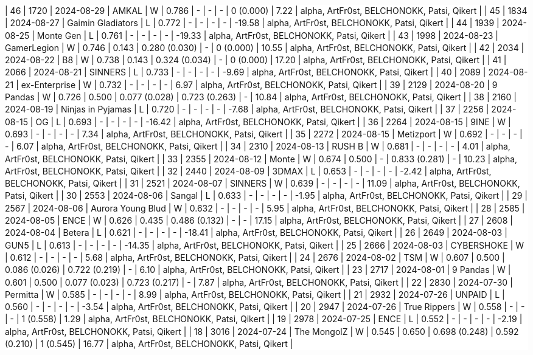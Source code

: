 |           46 |     1720 | 2024-08-29 | AMKAL             | W   | 0.786      | -            | -                | -                | 0 (0.000) |     7.22 | alpha, ArtFr0st, BELCHONOKK, Patsi, Qikert |
|           45 |     1834 | 2024-08-27 | Gaimin Gladiators | L   | 0.772      | -            | -                | -                | -         |   -19.58 | alpha, ArtFr0st, BELCHONOKK, Patsi, Qikert |
|           44 |     1939 | 2024-08-25 | Monte Gen         | L   | 0.761      | -            | -                | -                | -         |   -19.33 | alpha, ArtFr0st, BELCHONOKK, Patsi, Qikert |
|           43 |     1998 | 2024-08-23 | GamerLegion       | W   | 0.746      | 0.143        | 0.280 (0.030)    | -                | 0 (0.000) |    10.55 | alpha, ArtFr0st, BELCHONOKK, Patsi, Qikert |
|           42 |     2034 | 2024-08-22 | B8                | W   | 0.738      | 0.143        | 0.324 (0.034)    | -                | 0 (0.000) |    17.20 | alpha, ArtFr0st, BELCHONOKK, Patsi, Qikert |
|           41 |     2066 | 2024-08-21 | SINNERS           | L   | 0.733      | -            | -                | -                | -         |    -9.69 | alpha, ArtFr0st, BELCHONOKK, Patsi, Qikert |
|           40 |     2089 | 2024-08-21 | ex-Enterprise     | W   | 0.732      | -            | -                | -                | -         |     6.97 | alpha, ArtFr0st, BELCHONOKK, Patsi, Qikert |
|           39 |     2129 | 2024-08-20 | 9 Pandas          | W   | 0.726      | 0.500        | 0.077 (0.028)    | 0.723 (0.263)    | -         |    10.84 | alpha, ArtFr0st, BELCHONOKK, Patsi, Qikert |
|           38 |     2160 | 2024-08-19 | Ninjas in Pyjamas | L   | 0.720      | -            | -                | -                | -         |    -7.68 | alpha, ArtFr0st, BELCHONOKK, Patsi, Qikert |
|           37 |     2256 | 2024-08-15 | OG                | L   | 0.693      | -            | -                | -                | -         |   -16.42 | alpha, ArtFr0st, BELCHONOKK, Patsi, Qikert |
|           36 |     2264 | 2024-08-15 | 9INE              | W   | 0.693      | -            | -                | -                | -         |     7.34 | alpha, ArtFr0st, BELCHONOKK, Patsi, Qikert |
|           35 |     2272 | 2024-08-15 | Metizport         | W   | 0.692      | -            | -                | -                | -         |     6.07 | alpha, ArtFr0st, BELCHONOKK, Patsi, Qikert |
|           34 |     2310 | 2024-08-13 | RUSH B            | W   | 0.681      | -            | -                | -                | -         |     4.01 | alpha, ArtFr0st, BELCHONOKK, Patsi, Qikert |
|           33 |     2355 | 2024-08-12 | Monte             | W   | 0.674      | 0.500        | -                | 0.833 (0.281)    | -         |    10.23 | alpha, ArtFr0st, BELCHONOKK, Patsi, Qikert |
|           32 |     2440 | 2024-08-09 | 3DMAX             | L   | 0.653      | -            | -                | -                | -         |    -2.42 | alpha, ArtFr0st, BELCHONOKK, Patsi, Qikert |
|           31 |     2521 | 2024-08-07 | SINNERS           | W   | 0.639      | -            | -                | -                | -         |    11.09 | alpha, ArtFr0st, BELCHONOKK, Patsi, Qikert |
|           30 |     2553 | 2024-08-06 | Sangal            | L   | 0.633      | -            | -                | -                | -         |    -1.95 | alpha, ArtFr0st, BELCHONOKK, Patsi, Qikert |
|           29 |     2567 | 2024-08-06 | Aurora Young Blud | W   | 0.632      | -            | -                | -                | -         |     5.95 | alpha, ArtFr0st, BELCHONOKK, Patsi, Qikert |
|           28 |     2585 | 2024-08-05 | ENCE              | W   | 0.626      | 0.435        | 0.486 (0.132)    | -                | -         |    17.15 | alpha, ArtFr0st, BELCHONOKK, Patsi, Qikert |
|           27 |     2608 | 2024-08-04 | Betera            | L   | 0.621      | -            | -                | -                | -         |   -18.41 | alpha, ArtFr0st, BELCHONOKK, Patsi, Qikert |
|           26 |     2649 | 2024-08-03 | GUN5              | L   | 0.613      | -            | -                | -                | -         |   -14.35 | alpha, ArtFr0st, BELCHONOKK, Patsi, Qikert |
|           25 |     2666 | 2024-08-03 | CYBERSHOKE        | W   | 0.612      | -            | -                | -                | -         |     5.68 | alpha, ArtFr0st, BELCHONOKK, Patsi, Qikert |
|           24 |     2676 | 2024-08-02 | TSM               | W   | 0.607      | 0.500        | 0.086 (0.026)    | 0.722 (0.219)    | -         |     6.10 | alpha, ArtFr0st, BELCHONOKK, Patsi, Qikert |
|           23 |     2717 | 2024-08-01 | 9 Pandas          | W   | 0.601      | 0.500        | 0.077 (0.023)    | 0.723 (0.217)    | -         |     7.87 | alpha, ArtFr0st, BELCHONOKK, Patsi, Qikert |
|           22 |     2830 | 2024-07-30 | Permitta          | W   | 0.585      | -            | -                | -                | -         |     8.99 | alpha, ArtFr0st, BELCHONOKK, Patsi, Qikert |
|           21 |     2932 | 2024-07-26 | UNPAID            | L   | 0.560      | -            | -                | -                | -         |    -3.54 | alpha, ArtFr0st, BELCHONOKK, Patsi, Qikert |
|           20 |     2947 | 2024-07-26 | True Rippers      | W   | 0.558      | -            | -                | -                | 1 (0.558) |     1.29 | alpha, ArtFr0st, BELCHONOKK, Patsi, Qikert |
|           19 |     2978 | 2024-07-25 | ENCE              | L   | 0.552      | -            | -                | -                | -         |    -2.19 | alpha, ArtFr0st, BELCHONOKK, Patsi, Qikert |
|           18 |     3016 | 2024-07-24 | The MongolZ       | W   | 0.545      | 0.650        | 0.698 (0.248)    | 0.592 (0.210)    | 1 (0.545) |    16.77 | alpha, ArtFr0st, BELCHONOKK, Patsi, Qikert |